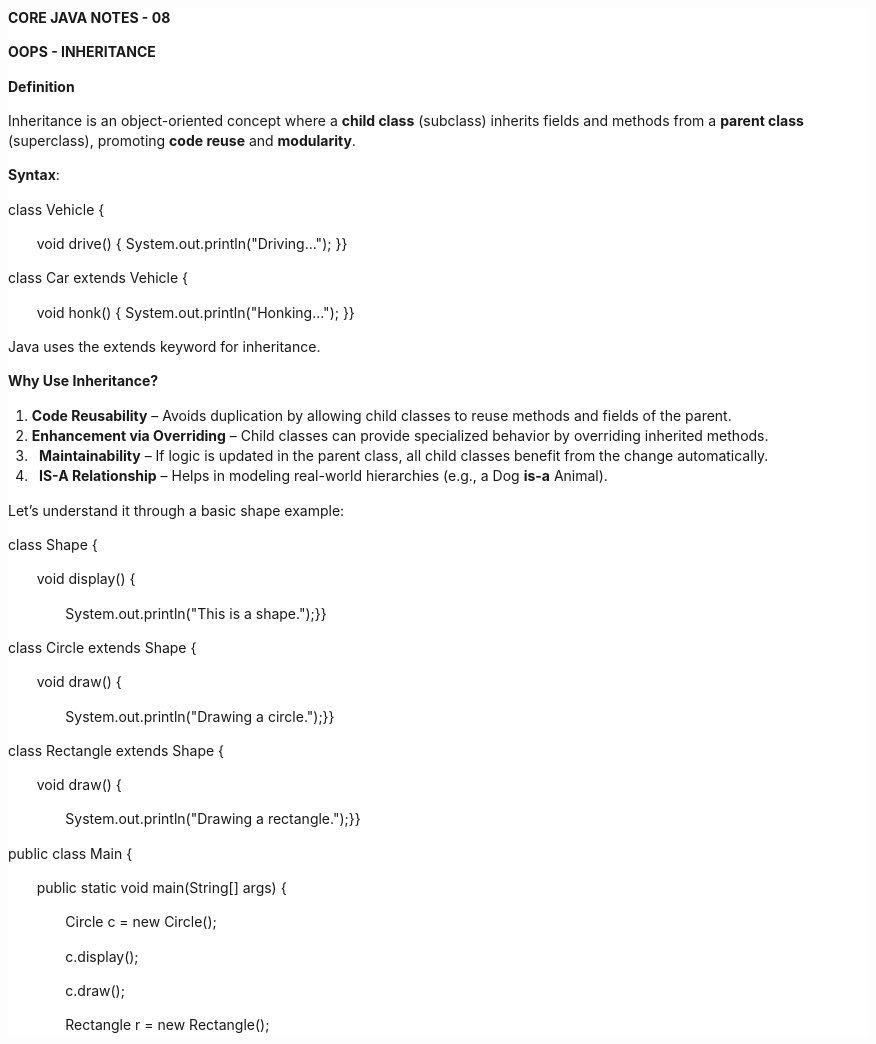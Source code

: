 ﻿**CORE JAVA NOTES - 08**

**OOPS - INHERITANCE**

**Definition**

Inheritance is an object-oriented concept where a **child class** (subclass) inherits fields and methods from a **parent class** (superclass), promoting **code reuse** and **modularity**.

**Syntax**:

class Vehicle {

`    `void drive() { System.out.println("Driving..."); }}

class Car extends Vehicle {

`    `void honk() { System.out.println("Honking..."); }}

Java uses the extends keyword for inheritance.

**Why Use Inheritance?**

1. **Code Reusability** – Avoids duplication by allowing child classes to reuse methods and fields of the parent.
1. **Enhancement via Overriding** – Child classes can provide specialized behavior by overriding inherited methods.
1. ` `**Maintainability** – If logic is updated in the parent class, all child classes benefit from the change automatically.
1. ` `**IS-A Relationship** – Helps in modeling real-world hierarchies (e.g., a Dog **is-a** Animal).

Let’s understand it through a basic shape example:

class Shape {

`    `void display() {

`        `System.out.println("This is a shape.");}}

class Circle extends Shape {

`    `void draw() {

`        `System.out.println("Drawing a circle.");}}

class Rectangle extends Shape {

`    `void draw() {

`        `System.out.println("Drawing a rectangle.");}}

public class Main {

`    `public static void main(String[] args) {

`        `Circle c = new Circle();

`        `c.display();

`        `c.draw();

`        `Rectangle r = new Rectangle();
